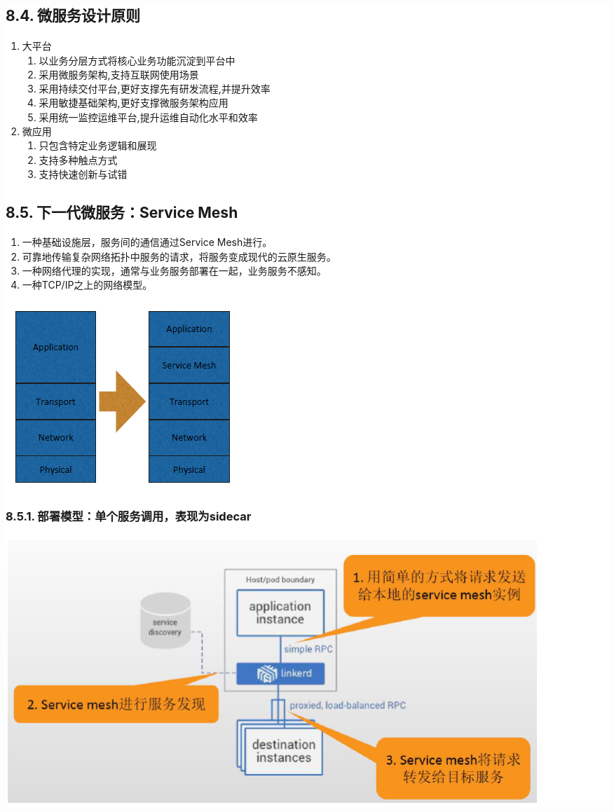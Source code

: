 ## 8.4. 微服务设计原则
1. 大平台
   1. 以业务分层方式将核心业务功能沉淀到平台中
   2. 采用微服务架构,支持互联网使用场景
   3. 采用持续交付平台,更好支撑先有研发流程,并提升效率
   4. 采用敏捷基础架构,更好支撑微服务架构应用
   5. 采用统一监控运维平台,提升运维自动化水平和效率
2. 微应用
   1. 只包含特定业务逻辑和展现
   2. 支持多种触点方式
   3. 支持快速创新与试错

## 8.5. 下一代微服务：Service Mesh
1. 一种基础设施层，服务间的通信通过Service Mesh进行。
2. 可靠地传输复杂网络拓扑中服务的请求，将服务变成现代的云原生服务。
3. 一种网络代理的实现，通常与业务服务部署在一起，业务服务不感知。
4. 一种TCP/IP之上的网络模型。

![](img/lec10/1.png)

### 8.5.1. 部署模型：单个服务调用，表现为sidecar
![](img/lec10/2.png)
